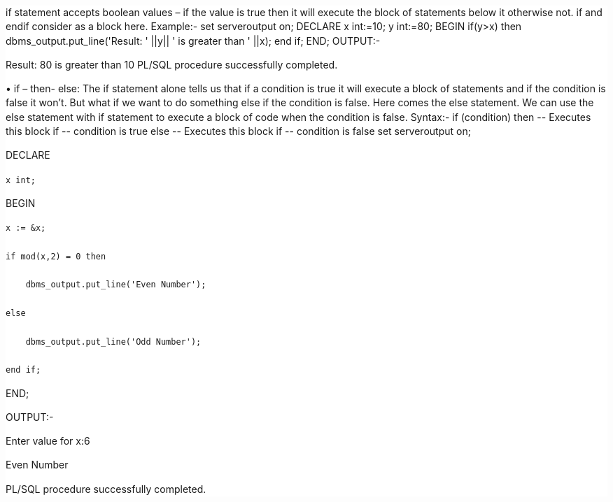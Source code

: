 if statement accepts boolean values – if the value is true then it will execute the block of statements below it otherwise not.
if and endif consider as a block here.
Example:-
set serveroutput on;
DECLARE
	x int:=10;
	y int:=80;
BEGIN
	if(y>x) then
		dbms_output.put_line('Result: ' ||y|| ' is greater than ' ||x);
	end if;
END;
OUTPUT:-

Result: 80 is greater than 10
PL/SQL procedure successfully completed.

•	if – then- else: The if statement alone tells us that if a condition is true it will execute a block of statements and if the condition is false it won’t. But what if we want to do something else if the condition is false. Here comes the else statement. We can use the else statement with if statement to execute a block of code when the condition is false.
 Syntax:-
if (condition) then
    -- Executes this block if
    -- condition is true
else 
    -- Executes this block if
    -- condition is false
set serveroutput on;

DECLARE

	x int;
 
BEGIN

	x := &x;
 
	if mod(x,2) = 0 then
 
		dbms_output.put_line('Even Number');
  
	else
 
		dbms_output.put_line('Odd Number');
  
	end if;
 
END;

OUTPUT:-

Enter value for x:6

Even Number

PL/SQL procedure successfully completed.
